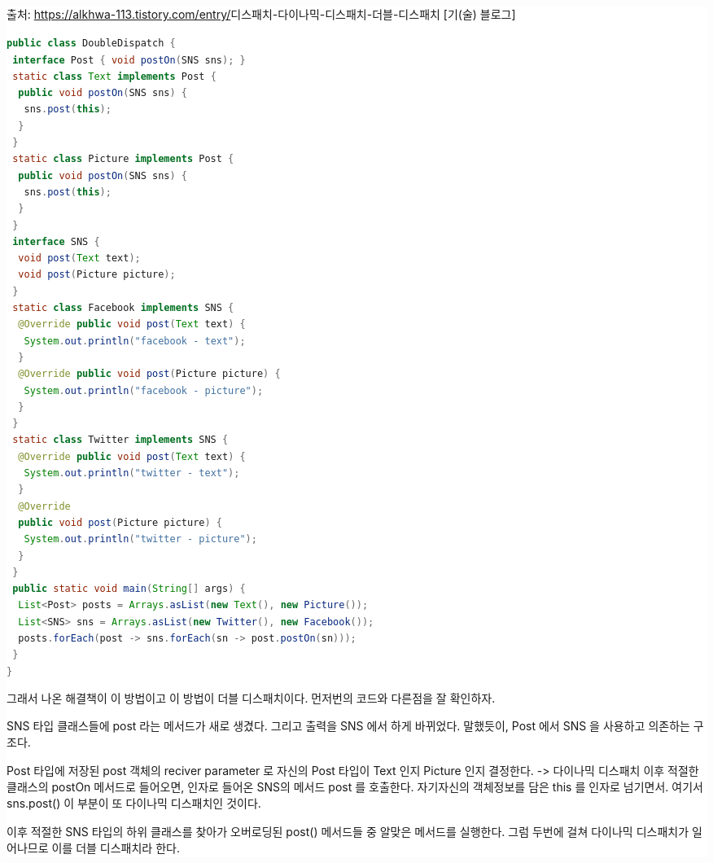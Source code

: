 출처: <https://alkhwa-113.tistory.com/entry/>디스패치-다이나믹-디스패치-더블-디스패치 [기(술) 블로그]

```java
public class DoubleDispatch { 
 interface Post { void postOn(SNS sns); } 
 static class Text implements Post { 
  public void postOn(SNS sns) { 
   sns.post(this); 
  } 
 } 
 static class Picture implements Post { 
  public void postOn(SNS sns) { 
   sns.post(this); 
  } 
 } 
 interface SNS { 
  void post(Text text); 
  void post(Picture picture); 
 } 
 static class Facebook implements SNS { 
  @Override public void post(Text text) { 
   System.out.println("facebook - text"); 
  } 
  @Override public void post(Picture picture) { 
   System.out.println("facebook - picture"); 
  } 
 } 
 static class Twitter implements SNS { 
  @Override public void post(Text text) { 
   System.out.println("twitter - text"); 
  } 
  @Override 
  public void post(Picture picture) { 
   System.out.println("twitter - picture"); 
  } 
 } 
 public static void main(String[] args) { 
  List<Post> posts = Arrays.asList(new Text(), new Picture()); 
  List<SNS> sns = Arrays.asList(new Twitter(), new Facebook()); 
  posts.forEach(post -> sns.forEach(sn -> post.postOn(sn))); 
 } 
}
```

그래서 나온 해결책이 이 방법이고 이 방법이 더블 디스패치이다. 먼저번의 코드와 다른점을 잘 확인하자.

SNS 타입 클래스들에 post 라는 메서드가 새로 생겼다. 그리고 출력을 SNS 에서 하게 바뀌었다. 말했듯이, Post 에서 SNS 을 사용하고 의존하는 구조다.

Post 타입에 저장된 post 객체의 reciver parameter 로 자신의 Post 타입이 Text 인지 Picture 인지 결정한다. -> 다이나믹 디스패치 이후 적절한 클래스의 postOn 메서드로 들어오면, 인자로 들어온 SNS의 메서드 post 를 호출한다. 자기자신의 객체정보를 담은 this 를 인자로 넘기면서. 여기서 sns.post() 이 부분이 또 다이나믹 디스패치인 것이다.

이후 적절한 SNS 타입의 하위 클래스를 찾아가 오버로딩된 post() 메서드들 중 알맞은 메서드를 실행한다. 그럼 두번에 걸쳐 다이나믹 디스패치가 일어나므로 이를 더블 디스패치라 한다.

